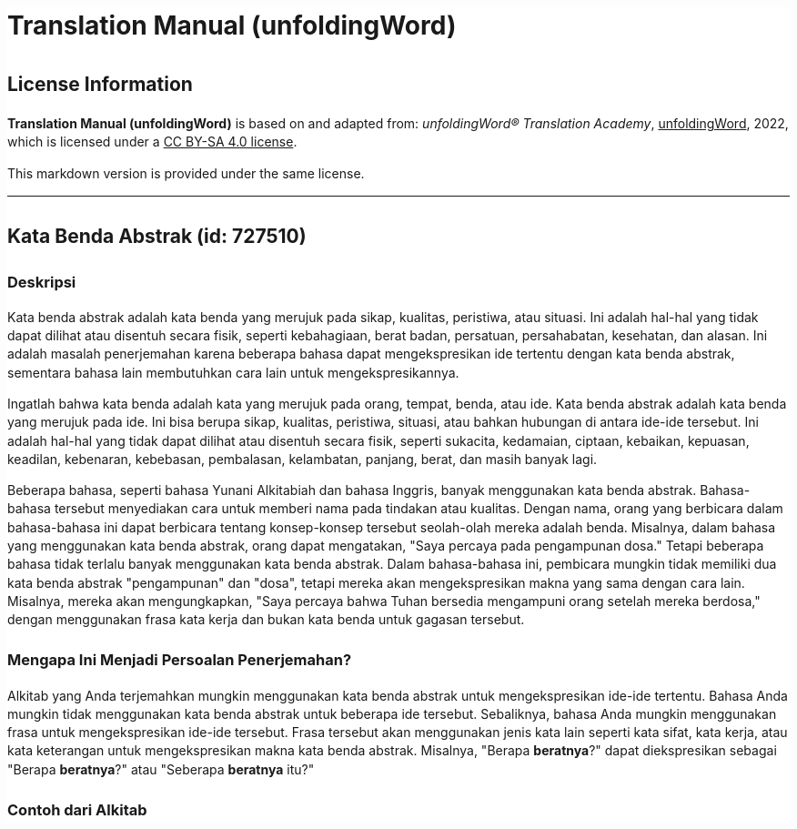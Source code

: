 # Translation Manual (unfoldingWord)

## License Information

**Translation Manual (unfoldingWord)** is based on and adapted from: _unfoldingWord® Translation Academy_, [unfoldingWord](https://unfoldingword.org/utw), 2022, which is licensed under a [CC BY-SA 4.0 license](https://creativecommons.org/licenses/by-sa/4.0/legalcode.en).

This markdown version is provided under the same license.



--------------------------------

## Kata Benda Abstrak (id: 727510)

### Deskripsi

Kata benda abstrak adalah kata benda yang merujuk pada sikap, kualitas, peristiwa, atau situasi. Ini adalah hal\-hal yang tidak dapat dilihat atau disentuh secara fisik, seperti kebahagiaan, berat badan, persatuan, persahabatan, kesehatan, dan alasan. Ini adalah masalah penerjemahan karena beberapa bahasa dapat mengekspresikan ide tertentu dengan kata benda abstrak, sementara bahasa lain membutuhkan cara lain untuk mengekspresikannya.

Ingatlah bahwa kata benda adalah kata yang merujuk pada orang, tempat, benda, atau ide. Kata benda abstrak adalah kata benda yang merujuk pada ide. Ini bisa berupa sikap, kualitas, peristiwa, situasi, atau bahkan hubungan di antara ide\-ide tersebut. Ini adalah hal\-hal yang tidak dapat dilihat atau disentuh secara fisik, seperti sukacita, kedamaian, ciptaan, kebaikan, kepuasan, keadilan, kebenaran, kebebasan, pembalasan, kelambatan, panjang, berat, dan masih banyak lagi.

Beberapa bahasa, seperti bahasa Yunani Alkitabiah dan bahasa Inggris, banyak menggunakan kata benda abstrak. Bahasa\-bahasa tersebut menyediakan cara untuk memberi nama pada tindakan atau kualitas. Dengan nama, orang yang berbicara dalam bahasa\-bahasa ini dapat berbicara tentang konsep\-konsep tersebut seolah\-olah mereka adalah benda. Misalnya, dalam bahasa yang menggunakan kata benda abstrak, orang dapat mengatakan, "Saya percaya pada pengampunan dosa." Tetapi beberapa bahasa tidak terlalu banyak menggunakan kata benda abstrak. Dalam bahasa\-bahasa ini, pembicara mungkin tidak memiliki dua kata benda abstrak "pengampunan" dan "dosa", tetapi mereka akan mengekspresikan makna yang sama dengan cara lain. Misalnya, mereka akan mengungkapkan, "Saya percaya bahwa Tuhan bersedia mengampuni orang setelah mereka berdosa," dengan menggunakan frasa kata kerja dan bukan kata benda untuk gagasan tersebut.

### Mengapa Ini Menjadi Persoalan Penerjemahan?

Alkitab yang Anda terjemahkan mungkin menggunakan kata benda abstrak untuk mengekspresikan ide\-ide tertentu. Bahasa Anda mungkin tidak menggunakan kata benda abstrak untuk beberapa ide tersebut. Sebaliknya, bahasa Anda mungkin menggunakan frasa untuk mengekspresikan ide\-ide tersebut. Frasa tersebut akan menggunakan jenis kata lain seperti kata sifat, kata kerja, atau kata keterangan untuk mengekspresikan makna kata benda abstrak. Misalnya, "Berapa **beratnya**?" dapat diekspresikan sebagai "Berapa **beratnya**?" atau "Seberapa **beratnya** itu?"

### Contoh dari Alkitab

